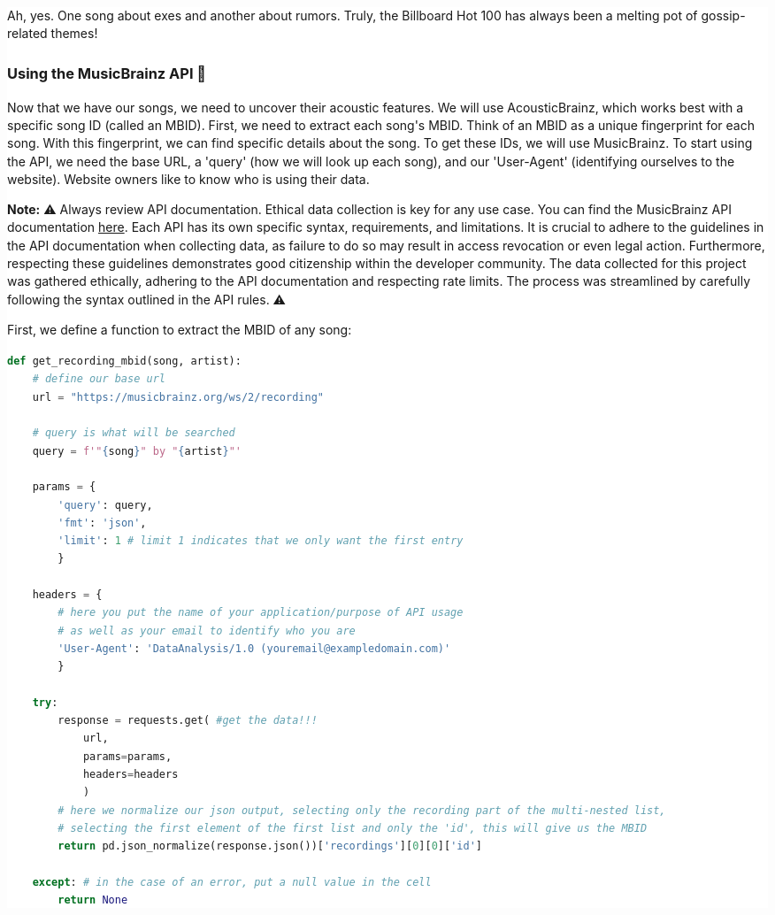 Ah, yes. One song about exes and another about rumors. Truly, the Billboard Hot 100 has always been a melting pot of gossip-related themes!

### Using the MusicBrainz API 🧠

Now that we have our songs, we need to uncover their acoustic features. We will use AcousticBrainz, which works best with a specific song ID (called an MBID). First, we need to extract each song's MBID. Think of an MBID as a unique fingerprint for each song. With this fingerprint, we can find specific details about the song. To get these IDs, we will use MusicBrainz. To start using the API, we need the base URL, a 'query' (how we will look up each song), and our 'User-Agent' (identifying ourselves to the website). Website owners like to know who is using their data.

**Note:** ⚠️ Always review API documentation. Ethical data collection is key for any use case. You can find the MusicBrainz API documentation <a href="https://musicbrainz.org/doc/Beginners_Guide" target="_blank">here</a>. Each API has its own specific syntax, requirements, and limitations. It is crucial to adhere to the guidelines in the API documentation when collecting data, as failure to do so may result in access revocation or even legal action. Furthermore, respecting these guidelines demonstrates good citizenship within the developer community. The data collected for this project was gathered ethically, adhering to the API documentation and respecting rate limits. The process was streamlined by carefully following the syntax outlined in the API rules. ⚠️

First, we define a function to extract the MBID of any song:

```python
def get_recording_mbid(song, artist):
    # define our base url
    url = "https://musicbrainz.org/ws/2/recording"

    # query is what will be searched
    query = f'"{song}" by "{artist}"'

    params = {
        'query': query,
        'fmt': 'json',
        'limit': 1 # limit 1 indicates that we only want the first entry
        }

    headers = {
        # here you put the name of your application/purpose of API usage
        # as well as your email to identify who you are
        'User-Agent': 'DataAnalysis/1.0 (youremail@exampledomain.com)'
        }
    
    try:
        response = requests.get( #get the data!!!
            url,
            params=params,
            headers=headers
            )
        # here we normalize our json output, selecting only the recording part of the multi-nested list, 
        # selecting the first element of the first list and only the 'id', this will give us the MBID
        return pd.json_normalize(response.json())['recordings'][0][0]['id']
    
    except: # in the case of an error, put a null value in the cell
        return None
```
